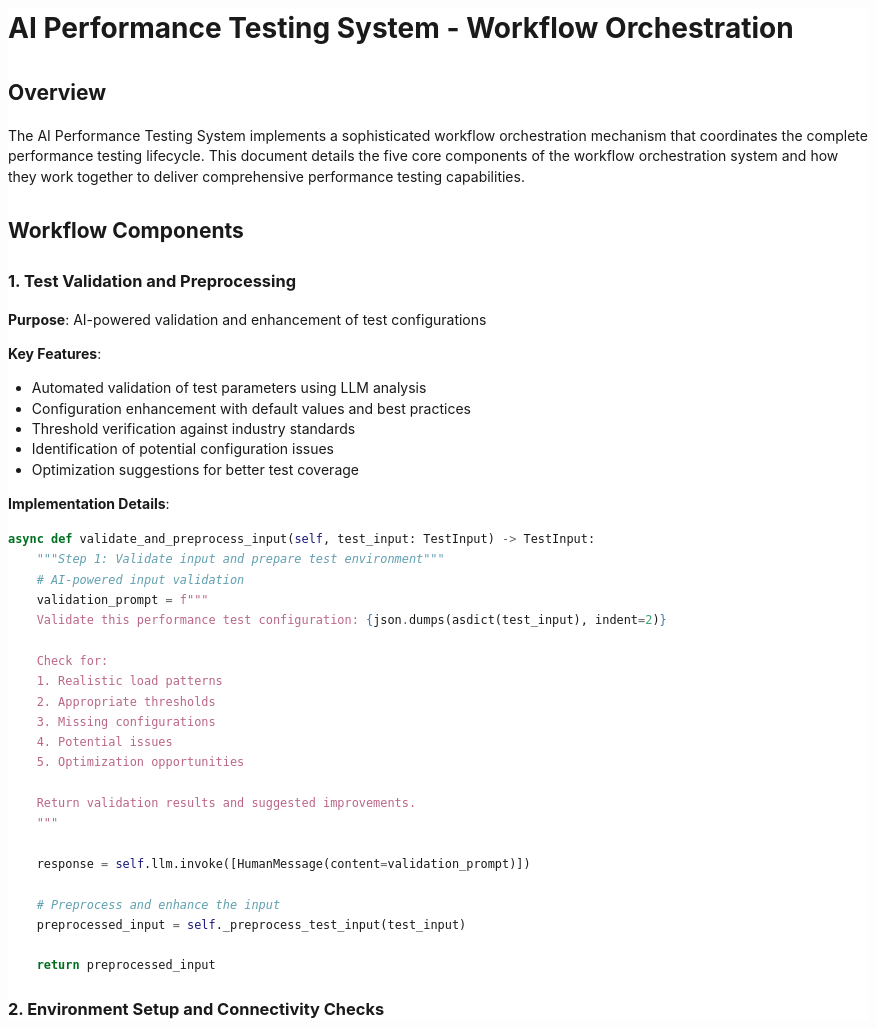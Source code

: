 # AI Performance Testing System - Workflow Orchestration

## Overview

The AI Performance Testing System implements a sophisticated workflow orchestration mechanism that coordinates the complete performance testing lifecycle. This document details the five core components of the workflow orchestration system and how they work together to deliver comprehensive performance testing capabilities.

## Workflow Components

### 1. Test Validation and Preprocessing

**Purpose**: AI-powered validation and enhancement of test configurations

**Key Features**:
- Automated validation of test parameters using LLM analysis
- Configuration enhancement with default values and best practices
- Threshold verification against industry standards
- Identification of potential configuration issues
- Optimization suggestions for better test coverage

**Implementation Details**:
```python
async def validate_and_preprocess_input(self, test_input: TestInput) -> TestInput:
    """Step 1: Validate input and prepare test environment"""
    # AI-powered input validation
    validation_prompt = f"""
    Validate this performance test configuration: {json.dumps(asdict(test_input), indent=2)}
    
    Check for:
    1. Realistic load patterns
    2. Appropriate thresholds
    3. Missing configurations
    4. Potential issues
    5. Optimization opportunities
    
    Return validation results and suggested improvements.
    """
    
    response = self.llm.invoke([HumanMessage(content=validation_prompt)])
    
    # Preprocess and enhance the input
    preprocessed_input = self._preprocess_test_input(test_input)
    
    return preprocessed_input
```

### 2. Environment Setup and Connectivity Checks
